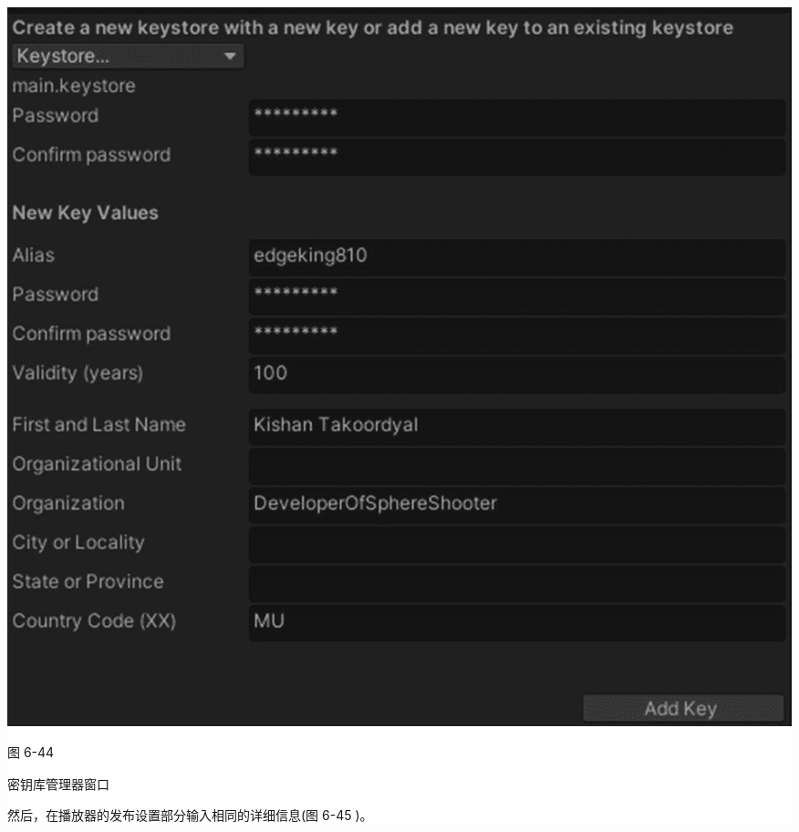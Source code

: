 ![img/491558_1_En_6_Fig44_HTML.jpg](img/491558_1_En_6_Fig44_HTML.jpg)

图 6-44

密钥库管理器窗口

然后，在播放器的发布设置部分输入相同的详细信息(图 6-45 )。
